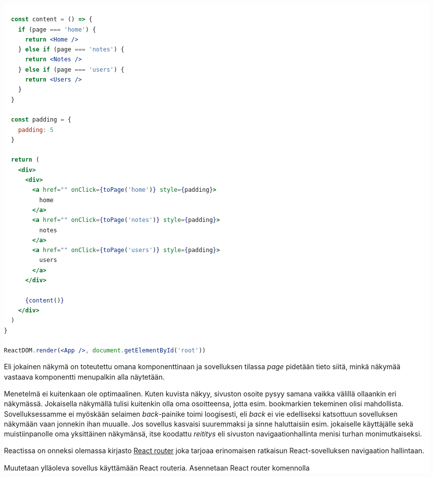 ```jsx

  const content = () => {
    if (page === 'home') {
      return <Home />
    } else if (page === 'notes') {
      return <Notes />
    } else if (page === 'users') {
      return <Users />
    }
  }

  const padding = {
    padding: 5
  }

  return (
    <div>
      <div>
        <a href="" onClick={toPage('home')} style={padding}>
          home
        </a>
        <a href="" onClick={toPage('notes')} style={padding}>
          notes
        </a>
        <a href="" onClick={toPage('users')} style={padding}>
          users
        </a>
      </div>

      {content()}
    </div>
  )
}

ReactDOM.render(<App />, document.getElementById('root'))
```

Eli jokainen näkymä on toteutettu omana komponenttinaan ja sovelluksen tilassa <i>page</i> pidetään tieto siitä, minkä näkymää vastaava komponentti menupalkin alla näytetään.

Menetelmä ei kuitenkaan ole optimaalinen. Kuten kuvista näkyy, sivuston osoite pysyy samana vaikka välillä ollaankin eri näkymässä. Jokaisella näkymällä tulisi kuitenkin olla oma osoitteensa, jotta esim. bookmarkien tekeminen olisi mahdollista. Sovelluksessamme ei myöskään selaimen <i>back</i>-painike toimi loogisesti, eli <i>back</i> ei vie edelliseksi katsottuun sovelluksen näkymään vaan jonnekin ihan muualle. Jos sovellus kasvaisi suuremmaksi ja sinne haluttaisiin esim. jokaiselle käyttäjälle sekä muistiinpanolle oma yksittäinen näkymänsä, itse koodattu <i>reititys</i> eli sivuston navigaationhallinta menisi turhan monimutkaiseksi.

Reactissa on onneksi olemassa kirjasto [React router](https://github.com/ReactTraining/react-router) joka tarjoaa erinomaisen ratkaisun React-sovelluksen navigaation hallintaan.

Muutetaan ylläoleva sovellus käyttämään React routeria. Asennetaan React router komennolla
